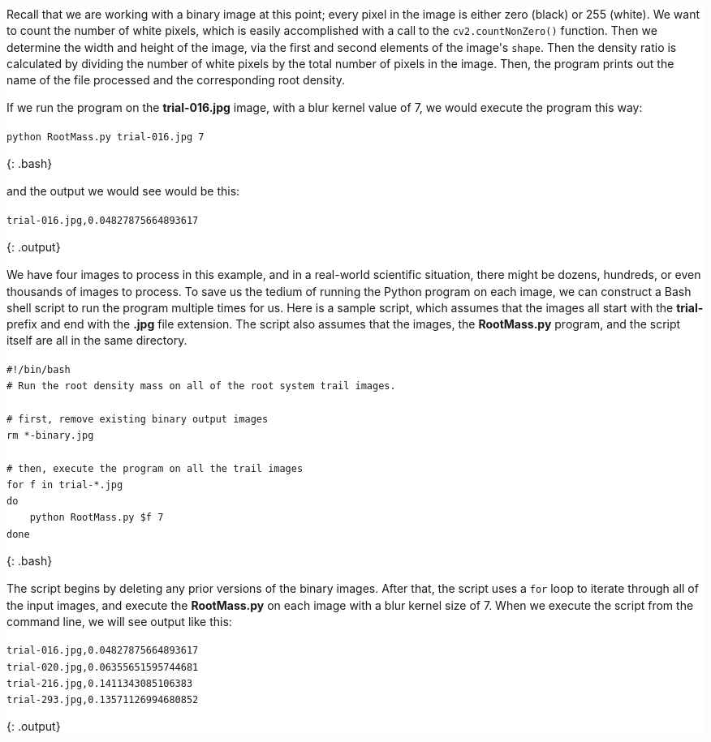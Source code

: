 Recall that we are working with a binary image at this point; every pixel in 
the image is either zero (black) or 255 (white). We want to count the number
of white pixels, which is easily accomplished with a call to the 
`cv2.countNonZero()` function. Then we determine the width and height of the 
image, via the first and second elements of the image's `shape`. Then the
density ratio is calculated by dividing the number of white pixels by the 
total number of pixels in the image. Then, the program prints out the 
name of the file processed and the corresponding root density. 

If we run the program on the **trial-016.jpg** image, with a blur kernel 
value of 7, we would execute the program this way:

~~~ 
python RootMass.py trial-016.jpg 7
~~~
{: .bash}

and the output we would see would be this:

~~~
trial-016.jpg,0.04827875664893617
~~~
{: .output}

We have four images to process in this example, and in a real-world scientific
situation, there might be dozens, hundreds, or even thousands of images to 
process. To save us the tedium of running the Python program on each image,
we can construct a Bash shell script to run the program multiple times for us.
Here is a sample script, which assumes that the images all start with the
**trial-** prefix and end with the **.jpg** file extension. The script also
assumes that the images, the **RootMass.py** program, and the script itself
are all in the same directory. 

~~~
#!/bin/bash
# Run the root density mass on all of the root system trail images.

# first, remove existing binary output images
rm *-binary.jpg

# then, execute the program on all the trail images
for f in trial-*.jpg
do
	python RootMass.py $f 7
done
~~~
{: .bash}

The script begins by deleting any prior versions of the binary images. After
that, the script uses a `for` loop to iterate through all of the input images,
and execute the **RootMass.py** on each image with a blur kernel size of 7. 
When we execute the script from the command line, we will see output like this:

~~~
trial-016.jpg,0.04827875664893617
trial-020.jpg,0.06355651595744681
trial-216.jpg,0.1411343085106383
trial-293.jpg,0.13571126994680852
~~~
{: .output}
